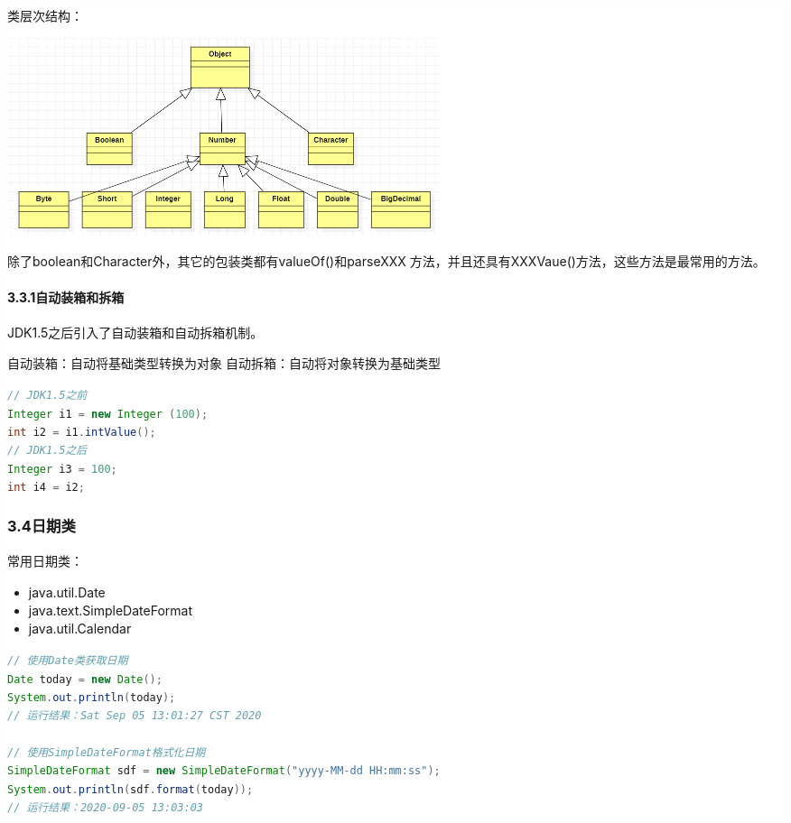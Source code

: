类层次结构：

<img src="assets/image-20200905124954258.png" alt="image-20200905124954258" style="zoom:50%;" />

除了boolean和Character外，其它的包装类都有valueOf()和parseXXX 方法，并且还具有XXXVaue()方法，这些方法是最常用的方法。

#### 3.3.1自动装箱和拆箱

JDK1.5之后引入了自动装箱和自动拆箱机制。

自动装箱：自动将基础类型转换为对象
自动拆箱：自动将对象转换为基础类型

```java
// JDK1.5之前
Integer i1 = new Integer (100);
int i2 = i1.intValue();
// JDK1.5之后
Integer i3 = 100;
int i4 = i2;
```

### 3.4日期类

常用日期类：

- java.util.Date
- java.text.SimpleDateFormat
- java.util.Calendar

```java
// 使用Date类获取日期
Date today = new Date();
System.out.println(today);
// 运行结果：Sat Sep 05 13:01:27 CST 2020

// 使用SimpleDateFormat格式化日期
SimpleDateFormat sdf = new SimpleDateFormat("yyyy-MM-dd HH:mm:ss");
System.out.println(sdf.format(today));
// 运行结果：2020-09-05 13:03:03
```
